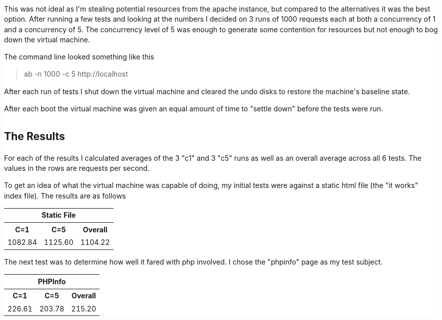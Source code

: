 This was not ideal as I'm stealing potential resources from the apache instance, but compared to the alternatives it was the best option. After running a few tests and looking at the numbers I decided on 3 runs of 1000 requests each at both a concurrency of 1 and a concurrency of 5. The concurrency level of 5 was enough to generate some contention for resources but not enough to bog down the virtual machine.

The command line looked something like this
> ab -n 1000 -c 5 http://localhost

After each run of tests I shut down the virtual machine and cleared the undo disks to restore the machine's baseline state.

After each boot the virtual machine was given an equal amount of time to "settle down" before the tests were run.

## The Results

For each of the results I calculated averages of the 3 "c1" and 3 "c5" runs as well as an overall average across all 6 tests.  The values in the rows are requests per second.

To get an idea of what the virtual machine was capable of doing, my initial tests were against a static html file (the "it works" index file). The results are as follows

<table class="data-table">
<tbody>
<tr>
<th colspan="3" class="data-table__header data-table__cell">Static File</th>
</tr>
<tr>
<th class="data-table__cell data-table__header">C=1</th>
<th class="data-table__cell data-table__header">C=5</th>
<th class="data-table__cell data-table__header">Overall</th>
</tr>
<tr>
<td class="data-table__cell">1082.84</td>
<td class="data-table__cell">1125.60</td>
<td class="data-table__cell">1104.22</td>
</tr>
</tbody>
</table>

The next test was to determine how well it fared with php involved. I chose the "phpinfo" page as my test subject.

<table class="data-table">
<tbody>
<tr>
<th colspan="3" class="data-table__cell data-table__header">PHPInfo</th>
</tr>
<tr>
<th class="data-table__cell data-table__header">C=1</th>
<th class="data-table__cell data-table__header">C=5</th>
<th class="data-table__cell data-table__header">Overall</th>
</tr>
<tr>
<td class="data-table__cell">226.61</td>
<td class="data-table__cell">203.78</td>
<td class="data-table__cell">215.20</td>
</tr>										
</tbody>
</table>
